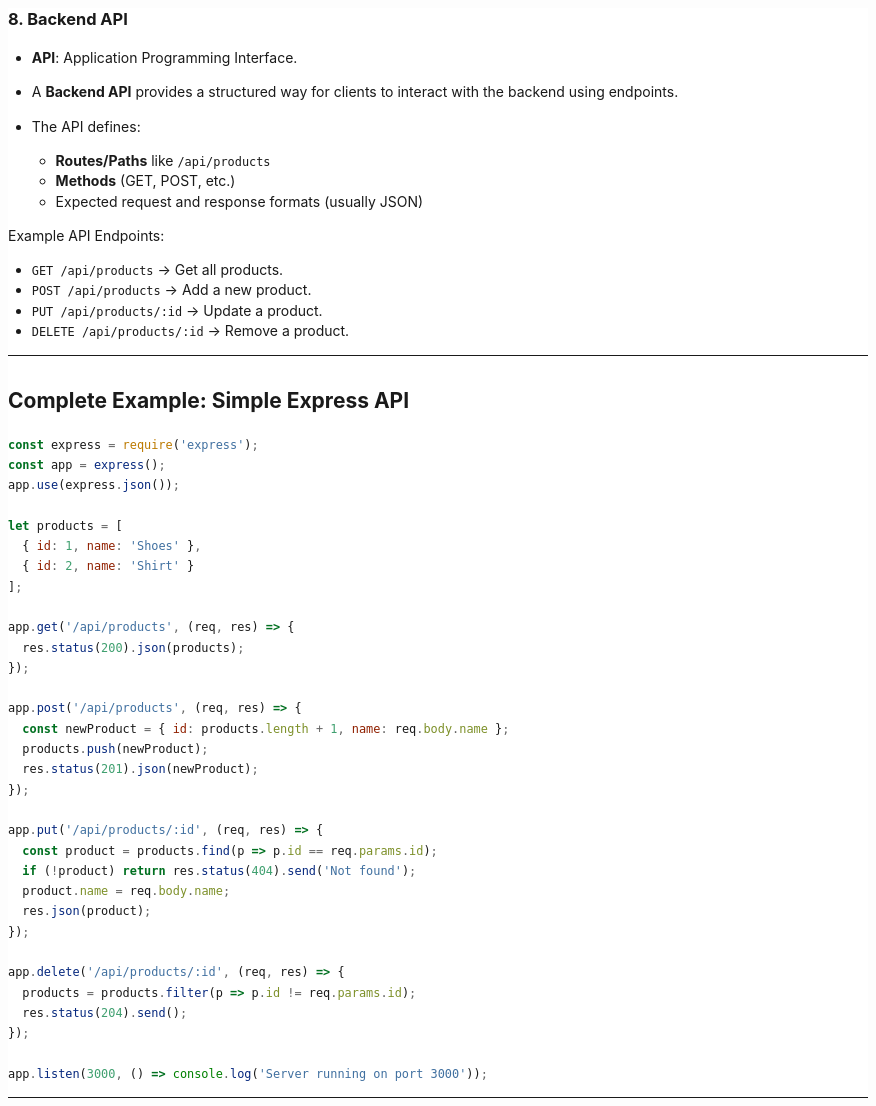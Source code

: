 
### 8. Backend API

* **API**: Application Programming Interface.
* A **Backend API** provides a structured way for clients to interact with the backend using endpoints.
* The API defines:

  * **Routes/Paths** like `/api/products`
  * **Methods** (GET, POST, etc.)
  * Expected request and response formats (usually JSON)

Example API Endpoints:

* `GET /api/products` → Get all products.
* `POST /api/products` → Add a new product.
* `PUT /api/products/:id` → Update a product.
* `DELETE /api/products/:id` → Remove a product.

---

## Complete Example: Simple Express API

```javascript
const express = require('express');
const app = express();
app.use(express.json());

let products = [
  { id: 1, name: 'Shoes' },
  { id: 2, name: 'Shirt' }
];

app.get('/api/products', (req, res) => {
  res.status(200).json(products);
});

app.post('/api/products', (req, res) => {
  const newProduct = { id: products.length + 1, name: req.body.name };
  products.push(newProduct);
  res.status(201).json(newProduct);
});

app.put('/api/products/:id', (req, res) => {
  const product = products.find(p => p.id == req.params.id);
  if (!product) return res.status(404).send('Not found');
  product.name = req.body.name;
  res.json(product);
});

app.delete('/api/products/:id', (req, res) => {
  products = products.filter(p => p.id != req.params.id);
  res.status(204).send();
});

app.listen(3000, () => console.log('Server running on port 3000'));
```

---